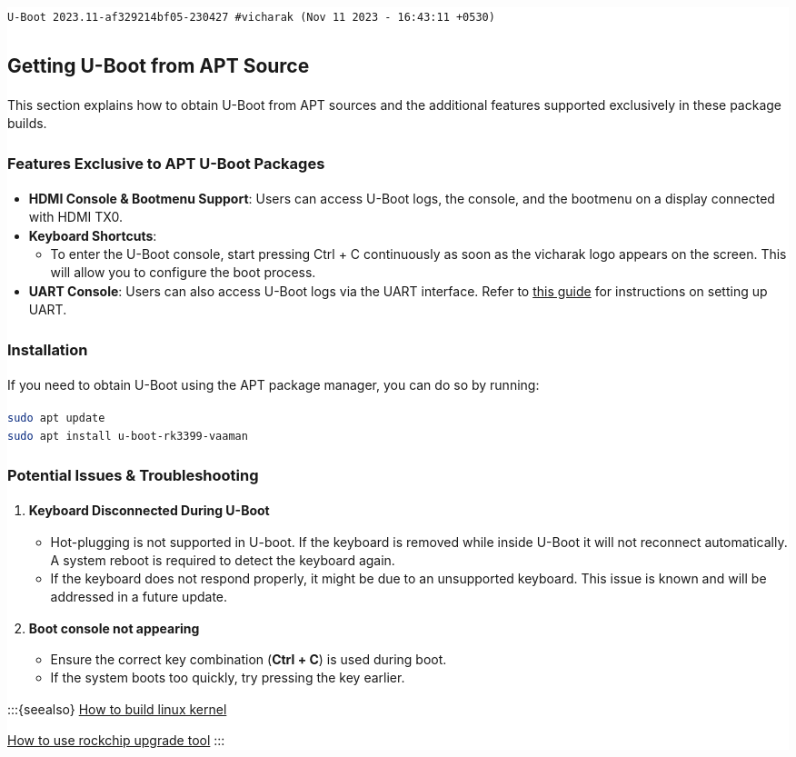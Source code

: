```text
U-Boot 2023.11-af329214bf05-230427 #vicharak (Nov 11 2023 - 16:43:11 +0530)
```

## Getting U-Boot from APT Source

This section explains how to obtain U-Boot from APT sources and the additional features supported exclusively in these package builds.

### Features Exclusive to APT U-Boot Packages
- **HDMI Console & Bootmenu Support**: Users can access U-Boot logs, the console, and the bootmenu on a display connected with HDMI TX0.
- **Keyboard Shortcuts**:
  - To enter the U-Boot console, start pressing Ctrl + C continuously as soon as the vicharak logo appears on the screen. This will allow you to configure the boot process.
- **UART Console**: Users can also access U-Boot logs via the UART interface. Refer to [this guide](https://docs.vicharak.in/vicharak_sbcs/vaaman/vaaman-getting-started/#using-serial-console) for instructions on setting up UART.

### Installation
If you need to obtain U-Boot using the APT package manager, you can do so by running:

```sh
sudo apt update
sudo apt install u-boot-rk3399-vaaman
```

### Potential Issues & Troubleshooting
1. **Keyboard Disconnected During U-Boot**
   - Hot-plugging is not supported in U-boot. If the keyboard is removed while inside U-Boot it will not reconnect automatically. A system reboot is required to detect the keyboard again.
   - If the keyboard does not respond properly, it might be due to an unsupported keyboard. This issue is known and will be addressed in a future update.

2. **Boot console not appearing**
   - Ensure the correct key combination (**Ctrl + C**) is used during boot.
   - If the system boots too quickly, try pressing the key earlier.

:::{seealso}
[How to build linux kernel](#build-linux-kernel)

[How to use rockchip upgrade tool](#rockchip-develop-tool)
:::
